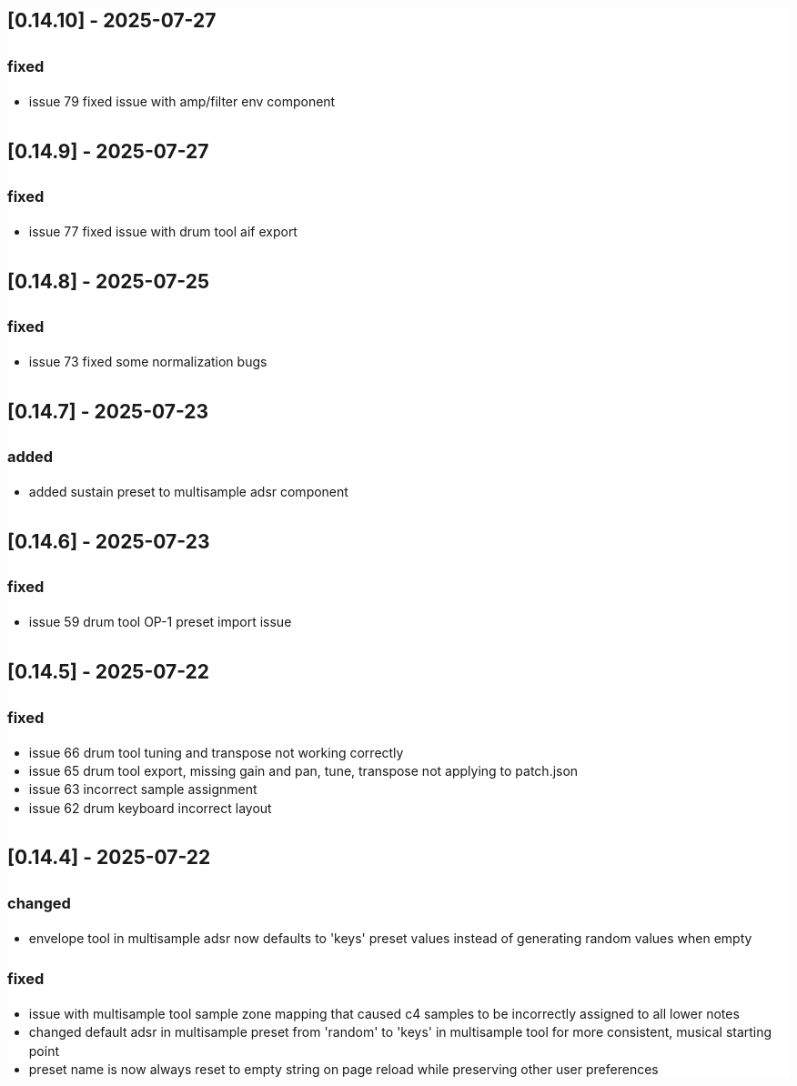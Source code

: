 ## [0.14.10] - 2025-07-27

### fixed
- issue 79 fixed issue with amp/filter env component

## [0.14.9] - 2025-07-27

### fixed
- issue 77 fixed issue with drum tool aif export

## [0.14.8] - 2025-07-25

### fixed
- issue 73 fixed some normalization bugs

## [0.14.7] - 2025-07-23

### added
- added sustain preset to multisample adsr component

## [0.14.6] - 2025-07-23

### fixed
- issue 59 drum tool OP-1 preset import issue

## [0.14.5] - 2025-07-22

### fixed
- issue 66 drum tool tuning and transpose not working correctly
- issue 65 drum tool export, missing gain and pan, tune, transpose not applying to patch.json
- issue 63 incorrect sample assignment
- issue 62 drum keyboard incorrect layout

## [0.14.4] - 2025-07-22

### changed
- envelope tool in multisample adsr now defaults to 'keys' preset values instead of generating random values when empty

### fixed
- issue with multisample tool sample zone mapping that caused c4 samples to be incorrectly assigned to all lower notes
- changed default adsr in multisample preset from 'random' to 'keys' in multisample tool for more consistent, musical starting point
- preset name is now always reset to empty string on page reload while preserving other user preferences
